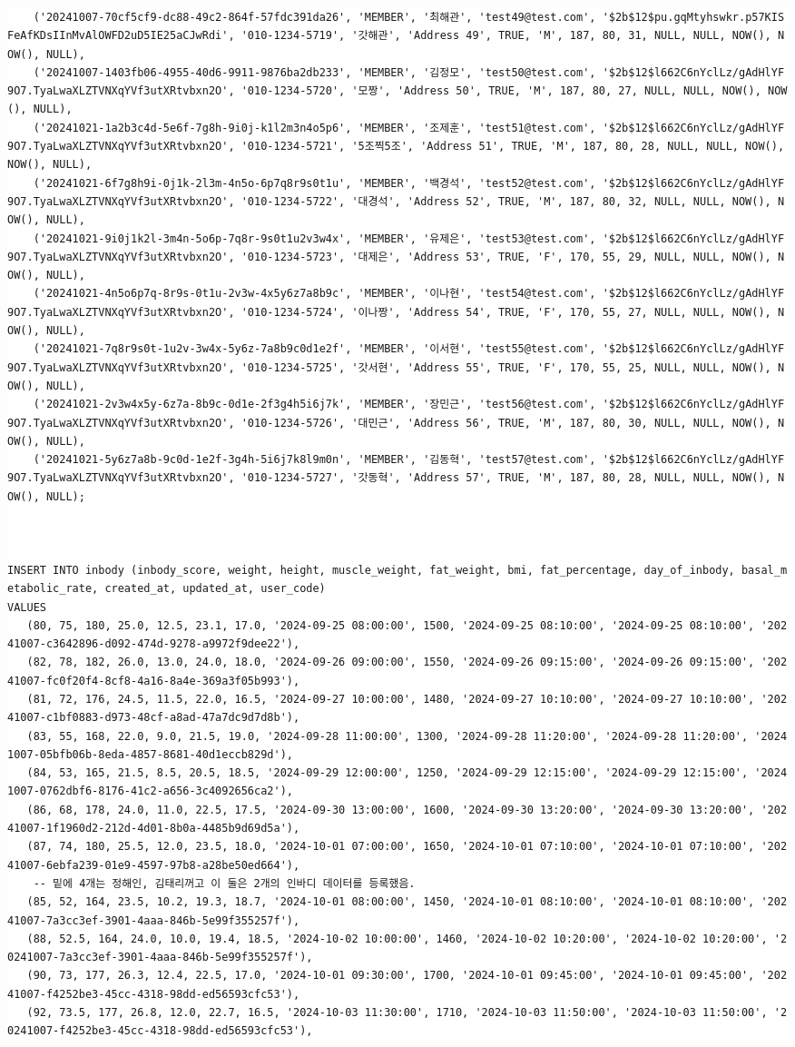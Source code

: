         ('20241007-70cf5cf9-dc88-49c2-864f-57fdc391da26', 'MEMBER', '최해관', 'test49@test.com', '$2b$12$pu.gqMtyhswkr.p57KISFeAfKDsIInMvAlOWFD2uD5IE25aCJwRdi', '010-1234-5719', '갓해관', 'Address 49', TRUE, 'M', 187, 80, 31, NULL, NULL, NOW(), NOW(), NULL),
        ('20241007-1403fb06-4955-40d6-9911-9876ba2db233', 'MEMBER', '김정모', 'test50@test.com', '$2b$12$l662C6nYclLz/gAdHlYF9O7.TyaLwaXLZTVNXqYVf3utXRtvbxn2O', '010-1234-5720', '모짱', 'Address 50', TRUE, 'M', 187, 80, 27, NULL, NULL, NOW(), NOW(), NULL),
        ('20241021-1a2b3c4d-5e6f-7g8h-9i0j-k1l2m3n4o5p6', 'MEMBER', '조제훈', 'test51@test.com', '$2b$12$l662C6nYclLz/gAdHlYF9O7.TyaLwaXLZTVNXqYVf3utXRtvbxn2O', '010-1234-5721', '5조찍5조', 'Address 51', TRUE, 'M', 187, 80, 28, NULL, NULL, NOW(), NOW(), NULL),
        ('20241021-6f7g8h9i-0j1k-2l3m-4n5o-6p7q8r9s0t1u', 'MEMBER', '백경석', 'test52@test.com', '$2b$12$l662C6nYclLz/gAdHlYF9O7.TyaLwaXLZTVNXqYVf3utXRtvbxn2O', '010-1234-5722', '대경석', 'Address 52', TRUE, 'M', 187, 80, 32, NULL, NULL, NOW(), NOW(), NULL),
        ('20241021-9i0j1k2l-3m4n-5o6p-7q8r-9s0t1u2v3w4x', 'MEMBER', '유제은', 'test53@test.com', '$2b$12$l662C6nYclLz/gAdHlYF9O7.TyaLwaXLZTVNXqYVf3utXRtvbxn2O', '010-1234-5723', '대제은', 'Address 53', TRUE, 'F', 170, 55, 29, NULL, NULL, NOW(), NOW(), NULL),
        ('20241021-4n5o6p7q-8r9s-0t1u-2v3w-4x5y6z7a8b9c', 'MEMBER', '이나현', 'test54@test.com', '$2b$12$l662C6nYclLz/gAdHlYF9O7.TyaLwaXLZTVNXqYVf3utXRtvbxn2O', '010-1234-5724', '이나짱', 'Address 54', TRUE, 'F', 170, 55, 27, NULL, NULL, NOW(), NOW(), NULL),
        ('20241021-7q8r9s0t-1u2v-3w4x-5y6z-7a8b9c0d1e2f', 'MEMBER', '이서현', 'test55@test.com', '$2b$12$l662C6nYclLz/gAdHlYF9O7.TyaLwaXLZTVNXqYVf3utXRtvbxn2O', '010-1234-5725', '갓서현', 'Address 55', TRUE, 'F', 170, 55, 25, NULL, NULL, NOW(), NOW(), NULL),
        ('20241021-2v3w4x5y-6z7a-8b9c-0d1e-2f3g4h5i6j7k', 'MEMBER', '장민근', 'test56@test.com', '$2b$12$l662C6nYclLz/gAdHlYF9O7.TyaLwaXLZTVNXqYVf3utXRtvbxn2O', '010-1234-5726', '대민근', 'Address 56', TRUE, 'M', 187, 80, 30, NULL, NULL, NOW(), NOW(), NULL),
        ('20241021-5y6z7a8b-9c0d-1e2f-3g4h-5i6j7k8l9m0n', 'MEMBER', '김동혁', 'test57@test.com', '$2b$12$l662C6nYclLz/gAdHlYF9O7.TyaLwaXLZTVNXqYVf3utXRtvbxn2O', '010-1234-5727', '갓동혁', 'Address 57', TRUE, 'M', 187, 80, 28, NULL, NULL, NOW(), NOW(), NULL);
    
    
    
    INSERT INTO inbody (inbody_score, weight, height, muscle_weight, fat_weight, bmi, fat_percentage, day_of_inbody, basal_metabolic_rate, created_at, updated_at, user_code)
    VALUES
       (80, 75, 180, 25.0, 12.5, 23.1, 17.0, '2024-09-25 08:00:00', 1500, '2024-09-25 08:10:00', '2024-09-25 08:10:00', '20241007-c3642896-d092-474d-9278-a9972f9dee22'),
       (82, 78, 182, 26.0, 13.0, 24.0, 18.0, '2024-09-26 09:00:00', 1550, '2024-09-26 09:15:00', '2024-09-26 09:15:00', '20241007-fc0f20f4-8cf8-4a16-8a4e-369a3f05b993'),
       (81, 72, 176, 24.5, 11.5, 22.0, 16.5, '2024-09-27 10:00:00', 1480, '2024-09-27 10:10:00', '2024-09-27 10:10:00', '20241007-c1bf0883-d973-48cf-a8ad-47a7dc9d7d8b'),
       (83, 55, 168, 22.0, 9.0, 21.5, 19.0, '2024-09-28 11:00:00', 1300, '2024-09-28 11:20:00', '2024-09-28 11:20:00', '20241007-05bfb06b-8eda-4857-8681-40d1eccb829d'),
       (84, 53, 165, 21.5, 8.5, 20.5, 18.5, '2024-09-29 12:00:00', 1250, '2024-09-29 12:15:00', '2024-09-29 12:15:00', '20241007-0762dbf6-8176-41c2-a656-3c4092656ca2'),
       (86, 68, 178, 24.0, 11.0, 22.5, 17.5, '2024-09-30 13:00:00', 1600, '2024-09-30 13:20:00', '2024-09-30 13:20:00', '20241007-1f1960d2-212d-4d01-8b0a-4485b9d69d5a'),
       (87, 74, 180, 25.5, 12.0, 23.5, 18.0, '2024-10-01 07:00:00', 1650, '2024-10-01 07:10:00', '2024-10-01 07:10:00', '20241007-6ebfa239-01e9-4597-97b8-a28be50ed664'),
        -- 밑에 4개는 정해인, 김태리꺼고 이 둘은 2개의 인바디 데이터를 등록했음.
       (85, 52, 164, 23.5, 10.2, 19.3, 18.7, '2024-10-01 08:00:00', 1450, '2024-10-01 08:10:00', '2024-10-01 08:10:00', '20241007-7a3cc3ef-3901-4aaa-846b-5e99f355257f'),
       (88, 52.5, 164, 24.0, 10.0, 19.4, 18.5, '2024-10-02 10:00:00', 1460, '2024-10-02 10:20:00', '2024-10-02 10:20:00', '20241007-7a3cc3ef-3901-4aaa-846b-5e99f355257f'),
       (90, 73, 177, 26.3, 12.4, 22.5, 17.0, '2024-10-01 09:30:00', 1700, '2024-10-01 09:45:00', '2024-10-01 09:45:00', '20241007-f4252be3-45cc-4318-98dd-ed56593cfc53'),
       (92, 73.5, 177, 26.8, 12.0, 22.7, 16.5, '2024-10-03 11:30:00', 1710, '2024-10-03 11:50:00', '2024-10-03 11:50:00', '20241007-f4252be3-45cc-4318-98dd-ed56593cfc53'),
    